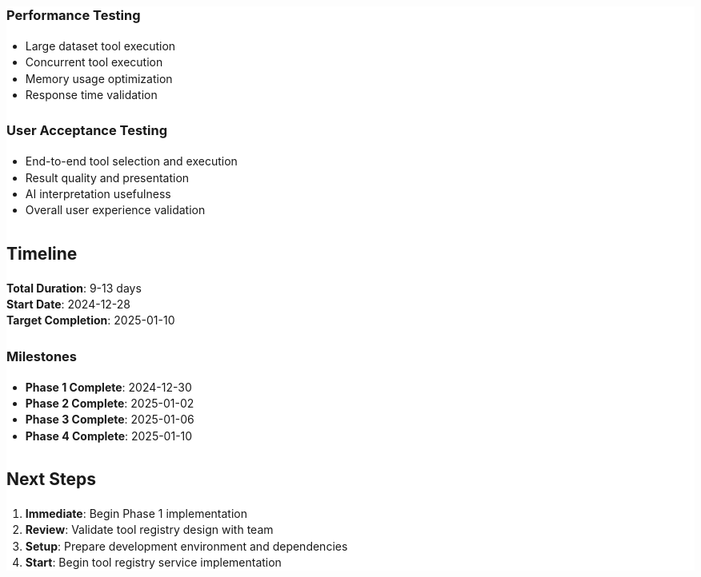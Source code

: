 ### Performance Testing
- Large dataset tool execution
- Concurrent tool execution
- Memory usage optimization
- Response time validation

### User Acceptance Testing
- End-to-end tool selection and execution
- Result quality and presentation
- AI interpretation usefulness
- Overall user experience validation

## Timeline

**Total Duration**: 9-13 days  
**Start Date**: 2024-12-28  
**Target Completion**: 2025-01-10

### Milestones
- **Phase 1 Complete**: 2024-12-30
- **Phase 2 Complete**: 2025-01-02
- **Phase 3 Complete**: 2025-01-06
- **Phase 4 Complete**: 2025-01-10

## Next Steps

1. **Immediate**: Begin Phase 1 implementation
2. **Review**: Validate tool registry design with team
3. **Setup**: Prepare development environment and dependencies
4. **Start**: Begin tool registry service implementation
